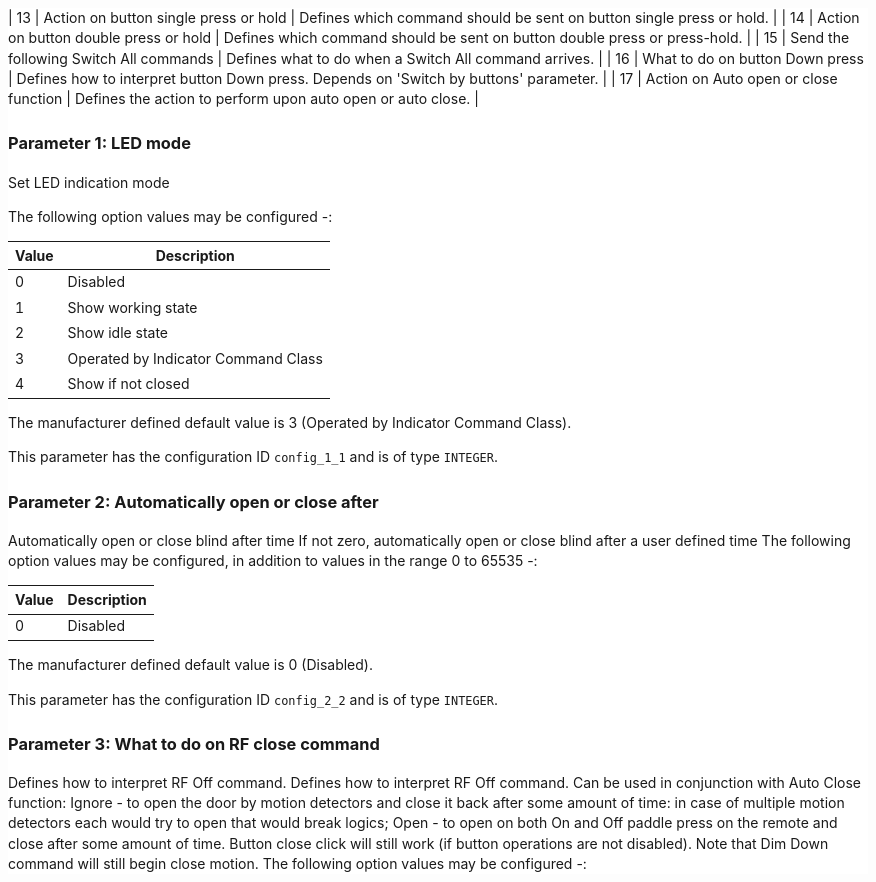 | 13 | Action on button single press or hold | Defines which command should be sent on button single press or hold. |
| 14 | Action on button double press or hold | Defines which command should be sent on button double press or press-hold. |
| 15 | Send the following Switch All commands | Defines what to do when a Switch All command arrives. |
| 16 | What to do on button Down press | Defines how to interpret button Down press. Depends on 'Switch by buttons' parameter. |
| 17 | Action on Auto open or close function | Defines the action to perform upon auto open or auto close. |

### Parameter 1: LED mode
Set LED indication mode

The following option values may be configured -:

| Value  | Description |
|--------|-------------|
| 0 | Disabled |
| 1 | Show working state |
| 2 | Show idle state |
| 3 | Operated by Indicator Command Class |
| 4 | Show if not closed |

The manufacturer defined default value is 3 (Operated by Indicator Command Class).

This parameter has the configuration ID ```config_1_1``` and is of type ```INTEGER```.


### Parameter 2: Automatically open or close after
Automatically open or close blind after time
If not zero, automatically open or close blind after a user defined time
The following option values may be configured, in addition to values in the range 0 to 65535 -:

| Value  | Description |
|--------|-------------|
| 0 | Disabled |

The manufacturer defined default value is 0 (Disabled).

This parameter has the configuration ID ```config_2_2``` and is of type ```INTEGER```.


### Parameter 3: What to do on RF close command
Defines how to interpret RF Off command.
Defines how to interpret RF Off command. Can be used in conjunction with Auto Close function: Ignore - to open the door by motion detectors and close it back after some amount of time: in case of multiple motion detectors each would try to open that would break logics; Open - to open on both On and Off paddle press on the remote and close after some amount of time. Button close click will still work (if button operations are not disabled). Note that Dim Down command will still begin close motion.
The following option values may be configured -:

